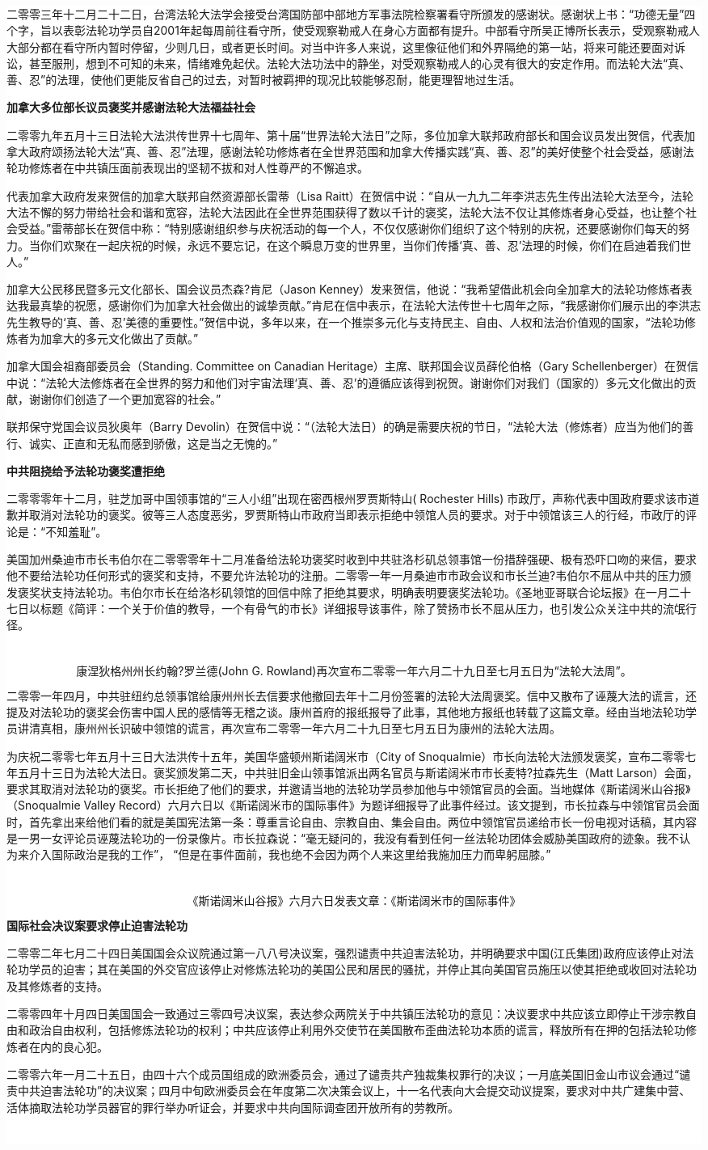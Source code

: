 <p>二零零三年十二月二十二日，台湾法轮大法学会接受台湾国防部中部地方军事法院检察署看守所颁发的感谢状。感谢状上书：“功德无量”四个字，旨以表彰法轮功学员自2001年起每周前往看守所，使受观察勒戒人在身心方面都有提升。中部看守所吴正博所长表示，受观察勒戒人大部分都在看守所内暂时停留，少则几日，或者更长时间。对当中许多人来说，这里像征他们和外界隔绝的第一站，将来可能还要面对诉讼，甚至服刑，想到不可知的未来，情绪难免起伏。法轮大法功法中的静坐，对受观察勒戒人的心灵有很大的安定作用。而法轮大法“真、善、忍”的法理，使他们更能反省自己的过去，对暂时被羁押的现况比较能够忍耐，能更理智地过生活。 </p>
<p><B>加拿大多位部长议员褒奖并感谢法轮大法福益社会</B></p>
<p>二零零九年五月十三日法轮大法洪传世界十七周年、第十届“世界法轮大法日”之际，多位加拿大联邦政府部长和国会议员发出贺信，代表加拿大政府颂扬法轮大法“真、善、忍”法理，感谢法轮功修炼者在全世界范围和加拿大传播实践“真、善、忍”的美好使整个社会受益，感谢法轮功修炼者在中共镇压面前表现出的坚韧不拔和对人性尊严的不懈追求。</p>
<p>代表加拿大政府发来贺信的加拿大联邦自然资源部长雷蒂（Lisa Raitt）在贺信中说：“自从一九九二年李洪志先生传出法轮大法至今，法轮大法不懈的努力带给社会和谐和宽容，法轮大法因此在全世界范围获得了数以千计的褒奖，法轮大法不仅让其修炼者身心受益，也让整个社会受益。”雷蒂部长在贺信中称：“特别感谢组织参与庆祝活动的每一个人，不仅仅感谢你们组织了这个特别的庆祝，还要感谢你们每天的努力。当你们欢聚在一起庆祝的时候，永远不要忘记，在这个瞬息万变的世界里，当你们传播‘真、善、忍’法理的时候，你们在启迪着我们世人。”</p>
<p>加拿大公民移民暨多元文化部长、国会议员杰森?肯尼（Jason Kenney）发来贺信，他说：“我希望借此机会向全加拿大的法轮功修炼者表达我最真挚的祝愿，感谢你们为加拿大社会做出的诚挚贡献。”肯尼在信中表示，在法轮大法传世十七周年之际，“我感谢你们展示出的李洪志先生教导的‘真、善、忍’美德的重要性。”贺信中说，多年以来，在一个推崇多元化与支持民主、自由、人权和法治价值观的国家，“法轮功修炼者为加拿大的多元文化做出了贡献。”</p>
<p>加拿大国会祖裔部委员会（Standing. Committee on Canadian Heritage）主席、联邦国会议员薛伦伯格（Gary Schellenberger）在贺信中说：“法轮大法修炼者在全世界的努力和他们对宇宙法理‘真、善、忍’的遵循应该得到祝贺。谢谢你们对我们（国家的）多元文化做出的贡献，谢谢你们创造了一个更加宽容的社会。”</p>
<p>联邦保守党国会议员狄奥年（Barry Devolin）在贺信中说：“（法轮大法日）的确是需要庆祝的节日，“法轮大法（修炼者）应当为他们的善行、诚实、正直和无私而感到骄傲，这是当之无愧的。”</p>
<p><B>中共阻挠给予法轮功褒奖遭拒绝</B></p>
<p>二零零零年十二月，驻芝加哥中国领事馆的“三人小组”出现在密西根州罗贾斯特山( Rochester Hills) 市政厅，声称代表中国政府要求该市道歉并取消对法轮功的褒奖。彼等三人态度恶劣，罗贾斯特山市政府当即表示拒绝中领馆人员的要求。对于中领馆该三人的行经，市政厅的评论是：“不知羞耻”。</p>
<p>美国加州桑迪市市长韦伯尔在二零零零年十二月准备给法轮功褒奖时收到中共驻洛杉矶总领事馆一份措辞强硬、极有恐吓口吻的来信，要求他不要给法轮功任何形式的褒奖和支持，不要允许法轮功的注册。二零零一年一月桑迪市市政会议和市长兰迪?韦伯尔不屈从中共的压力颁发褒奖状支持法轮功。韦伯尔市长在给洛杉矶领馆的回信中除了拒绝其要求，明确表明要褒奖法轮功。《圣地亚哥联合论坛报》在一月二十七日以标题《简评：一个关于价值的教导，一个有骨气的市长》详细报导该事件，除了赞扬市长不屈从压力，也引发公众关注中共的流氓行径。</p>
<p></p>
<div style="line-height: 90%; text-align: center;">
	<img src="https://i.epochtimes.com/assets/uploads/2009/07/907071803061939.jpg" alt="" title="" width="372" b="600"
	class="size-medium wp-image-7426399" /></a><br /><span class="bn12"></p>
<p>康涅狄格州州长约翰?罗兰德(John G. Rowland)再次宣布二零零一年六月二十九日至七月五日为“法轮大法周”。</span></div>
<p></p>
<p>二零零一年四月，中共驻纽约总领事馆给康州州长去信要求他撤回去年十二月份签署的法轮大法周褒奖。信中又散布了诬蔑大法的谎言，还提及对法轮功的褒奖会伤害中国人民的感情等无稽之谈。康州首府的报纸报导了此事，其他地方报纸也转载了这篇文章。经由当地法轮功学员讲清真相，康州州长识破中领馆的谎言，再次宣布二零零一年六月二十九日至七月五日为康州的法轮大法周。</p>
<p>为庆祝二零零七年五月十三日大法洪传十五年，美国华盛顿州斯诺阔米市（City of Snoqualmie）市长向法轮大法颁发褒奖，宣布二零零七年五月十三日为法轮大法日。褒奖颁发第二天，中共驻旧金山领事馆派出两名官员与斯诺阔米市市长麦特?拉森先生（Matt Larson）会面，要求其取消对法轮功的褒奖。市长拒绝了他们的要求，并邀请当地的法轮功学员参加他与中领馆官员的会面。当地媒体《斯诺阔米山谷报》（Snoqualmie Valley Record）六月六日以《斯诺阔米市的国际事件》为题详细报导了此事件经过。该文提到，市长拉森与中领馆官员会面时，首先拿出来给他们看的就是美国宪法第一条：尊重言论自由、宗教自由、集会自由。两位中领馆官员递给市长一份电视对话稿，其内容是一男一女评论员诬蔑法轮功的一份录像片。市长拉森说：“毫无疑问的，我没有看到任何一丝法轮功团体会威胁美国政府的迹象。我不认为来介入国际政治是我的工作”， “但是在事件面前，我也绝不会因为两个人来这里给我施加压力而卑躬屈膝。”</p>
<p></p>
<div style="line-height: 90%; text-align: center;">
	<img src="https://i.epochtimes.com/assets/uploads/2009/07/907071803051939-450x329.jpg" alt="" title="" width="450" b="329"
	class="size-medium wp-image-7426400" /></a><br /><span class="bn12"></p>
<p>《斯诺阔米山谷报》六月六日发表文章：《斯诺阔米市的国际事件》</span></div>
<p></p>
<p><B>国际社会决议案要求停止迫害法轮功</B>　</p>
<p>二零零二年七月二十四日美国国会众议院通过第一八八号决议案，强烈谴责中共迫害法轮功，并明确要求中国(江氏集团)政府应该停止对法轮功学员的迫害；其在美国的外交官应该停止对修炼法轮功的美国公民和居民的骚扰，并停止其向美国官员施压以使其拒绝或收回对法轮功及其修炼者的支持。</p>
<p>二零零四年十月四日美国国会一致通过三零四号决议案，表达参众两院关于中共镇压法轮功的意见：决议要求中共应该立即停止干涉宗教自由和政治自由权利，包括修炼法轮功的权利；中共应该停止利用外交使节在美国散布歪曲法轮功本质的谎言，释放所有在押的包括法轮功修炼者在内的良心犯。</p>
<p>二零零六年一月二十五日，由四十六个成员国组成的欧洲委员会，通过了谴责共产独裁集权罪行的决议；一月底美国旧金山市议会通过“谴责中共迫害法轮功”的决议案；四月中旬欧洲委员会在年度第二次决策会议上，十一名代表向大会提交动议提案，要求对中共广建集中营、活体摘取法轮功学员器官的罪行举办听证会，并要求中共向国际调查团开放所有的劳教所。</p>
<p><font color=#ffffff>(http://www.dajiyuan.com)</font></p>
	